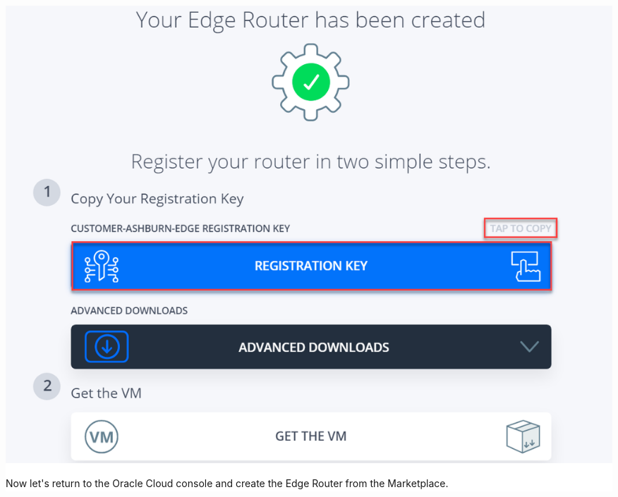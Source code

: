 ![](images/diag15.png)

Now let's return to the Oracle Cloud console and create the Edge Router from the Marketplace.
